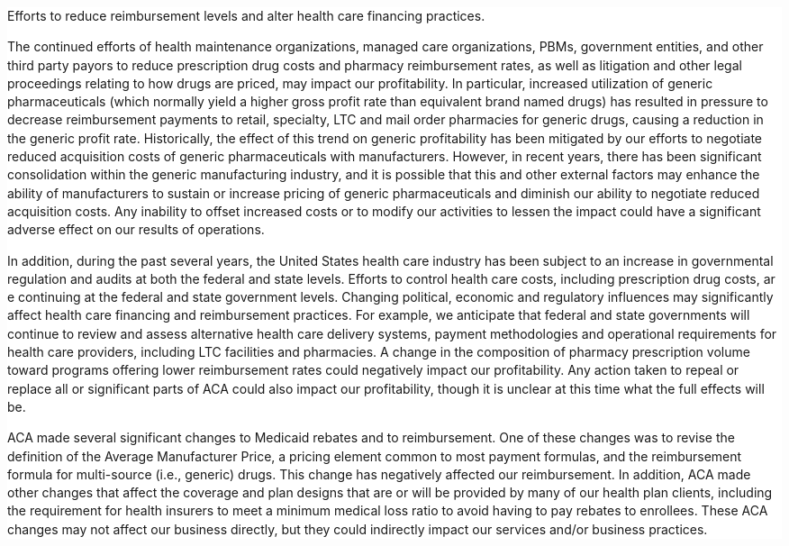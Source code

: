 Efforts to reduce reimbursement levels and alter health care financing practices.

The continued efforts of health maintenance organizations, managed care organizations, PBMs, government entities, and other
third party payors to reduce prescription drug costs and pharmacy reimbursement rates, as well as litigation and other legal
proceedings relating to how drugs are priced, may impact our profitability. In particular, increased utilization of generic
pharmaceuticals (which normally yield a higher gross profit rate than equivalent brand named drugs) has resulted in pressure to
decrease reimbursement payments to retail, specialty, LTC and mail order pharmacies for generic drugs, causing a reduction in
the generic profit rate. Historically, the effect of this trend on generic profitability has been mitigated by our efforts to negotiate
reduced acquisition costs of generic pharmaceuticals with manufacturers. However, in recent years, there has been significant
consolidation within the generic manufacturing industry, and it is possible that this and other external factors may enhance the
ability of manufacturers to sustain or increase pricing of generic pharmaceuticals and diminish our ability to negotiate reduced
acquisition costs. Any inability to offset increased costs or to modify our activities to lessen the impact could have a significant
adverse effect on our results of operations.

In addition, during the past several years, the United States health care industry has been subject to an increase in governmental
regulation and audits at both the federal and state levels. Efforts to control health care costs, including prescription drug costs, are
continuing at the federal and state government levels. Changing political, economic and regulatory influences may significantly
affect health care financing and reimbursement practices. For example, we anticipate that federal and state governments will
continue to review and assess alternative health care delivery systems, payment methodologies and operational requirements for
health care providers, including LTC facilities and pharmacies. A change in the composition of pharmacy prescription volume
toward programs offering lower reimbursement rates could negatively impact our profitability. Any action taken to repeal or
replace all or significant parts of ACA could also impact our profitability, though it is unclear at this time what the full effects will
be.

ACA made several significant changes to Medicaid rebates and to reimbursement. One of these changes was to revise the
definition of the Average Manufacturer Price, a pricing element common to most payment formulas, and the reimbursement
formula for multi-source (i.e., generic) drugs. This change has negatively affected our reimbursement. In addition, ACA made
other changes that affect the coverage and plan designs that are or will be provided by many of our health plan clients, including
the requirement for health insurers to meet a minimum medical loss ratio to avoid having to pay rebates to enrollees. These ACA
changes may not affect our business directly, but they could indirectly impact our services and/or business practices.
